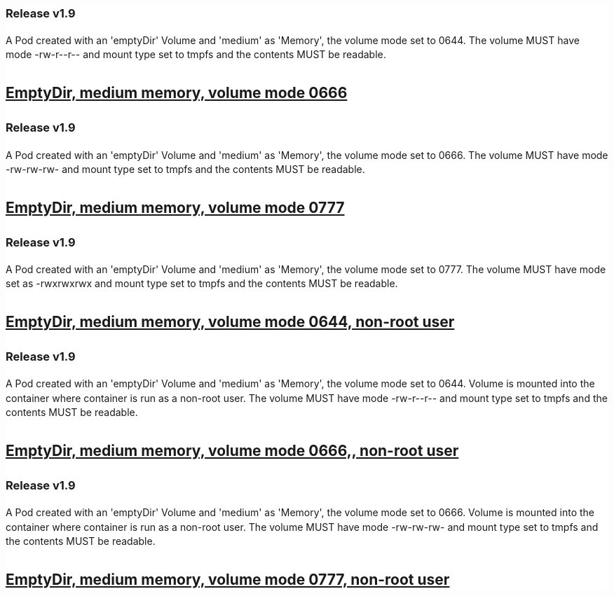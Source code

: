 ### Release v1.9
A Pod created with an 'emptyDir' Volume and 'medium' as 'Memory', the volume mode set to 0644. The volume MUST have mode -rw-r--r-- and mount type set to tmpfs and the contents MUST be readable.



## [EmptyDir, medium memory, volume mode 0666](https://github.com/kubernetes/kubernetes/tree/release-1.13/test/e2e/common/empty_dir.go#L92)

### Release v1.9
A Pod created with an 'emptyDir' Volume and 'medium' as 'Memory', the volume mode set to 0666. The volume MUST have mode -rw-rw-rw- and mount type set to tmpfs and the contents MUST be readable.



## [EmptyDir, medium memory, volume mode 0777](https://github.com/kubernetes/kubernetes/tree/release-1.13/test/e2e/common/empty_dir.go#L101)

### Release v1.9
A Pod created with an 'emptyDir' Volume and 'medium' as 'Memory', the volume mode set to 0777.  The volume MUST have mode set as -rwxrwxrwx and mount type set to tmpfs and the contents MUST be readable.



## [EmptyDir, medium memory, volume mode 0644, non-root user](https://github.com/kubernetes/kubernetes/tree/release-1.13/test/e2e/common/empty_dir.go#L110)

### Release v1.9
A Pod created with an 'emptyDir' Volume and 'medium' as 'Memory', the volume mode set to 0644. Volume is mounted into the container where container is run as a non-root user. The volume MUST have mode -rw-r--r-- and mount type set to tmpfs and the contents MUST be readable.



## [EmptyDir, medium memory, volume mode 0666,, non-root user](https://github.com/kubernetes/kubernetes/tree/release-1.13/test/e2e/common/empty_dir.go#L119)

### Release v1.9
A Pod created with an 'emptyDir' Volume and 'medium' as 'Memory', the volume mode set to 0666. Volume is mounted into the container where container is run as a non-root user. The volume MUST have mode -rw-rw-rw- and mount type set to tmpfs and the contents MUST be readable.



## [EmptyDir, medium memory, volume mode 0777, non-root user](https://github.com/kubernetes/kubernetes/tree/release-1.13/test/e2e/common/empty_dir.go#L128)

